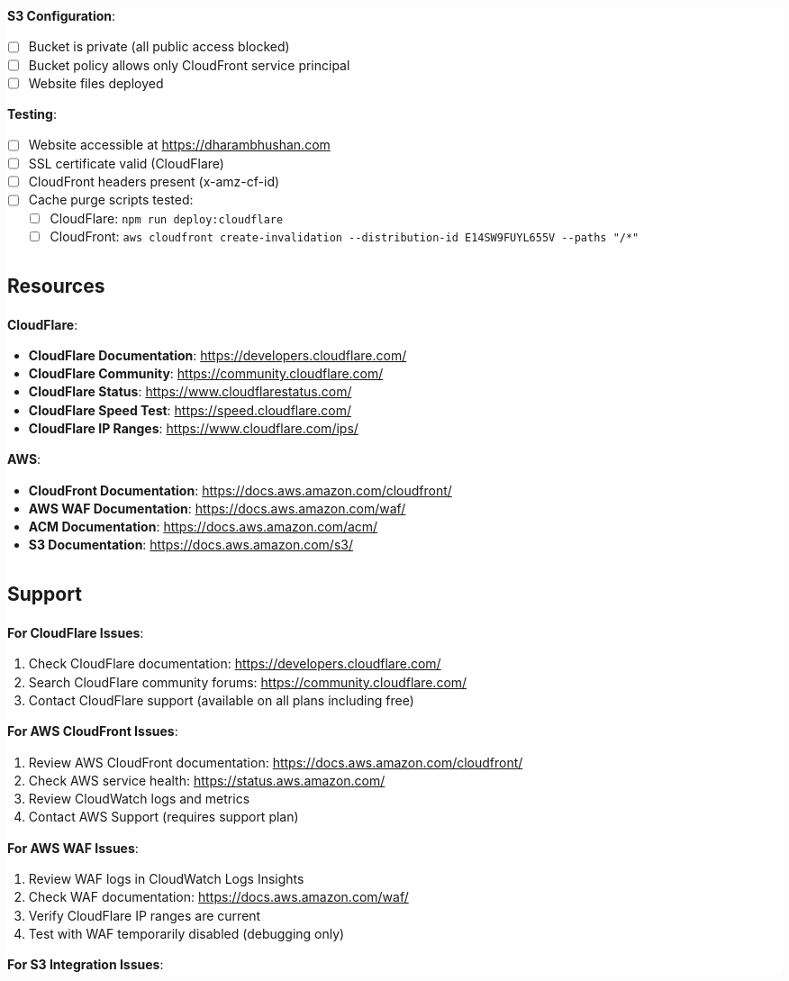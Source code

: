 **S3 Configuration**:

- [ ] Bucket is private (all public access blocked)
- [ ] Bucket policy allows only CloudFront service principal
- [ ] Website files deployed

**Testing**:

- [ ] Website accessible at https://dharambhushan.com
- [ ] SSL certificate valid (CloudFlare)
- [ ] CloudFront headers present (x-amz-cf-id)
- [ ] Cache purge scripts tested:
  - [ ] CloudFlare: `npm run deploy:cloudflare`
  - [ ] CloudFront: `aws cloudfront create-invalidation --distribution-id E14SW9FUYL655V --paths "/*"`

## Resources

**CloudFlare**:

- **CloudFlare Documentation**: https://developers.cloudflare.com/
- **CloudFlare Community**: https://community.cloudflare.com/
- **CloudFlare Status**: https://www.cloudflarestatus.com/
- **CloudFlare Speed Test**: https://speed.cloudflare.com/
- **CloudFlare IP Ranges**: https://www.cloudflare.com/ips/

**AWS**:

- **CloudFront Documentation**: https://docs.aws.amazon.com/cloudfront/
- **AWS WAF Documentation**: https://docs.aws.amazon.com/waf/
- **ACM Documentation**: https://docs.aws.amazon.com/acm/
- **S3 Documentation**: https://docs.aws.amazon.com/s3/

## Support

**For CloudFlare Issues**:

1. Check CloudFlare documentation: https://developers.cloudflare.com/
2. Search CloudFlare community forums: https://community.cloudflare.com/
3. Contact CloudFlare support (available on all plans including free)

**For AWS CloudFront Issues**:

1. Review AWS CloudFront documentation: https://docs.aws.amazon.com/cloudfront/
2. Check AWS service health: https://status.aws.amazon.com/
3. Review CloudWatch logs and metrics
4. Contact AWS Support (requires support plan)

**For AWS WAF Issues**:

1. Review WAF logs in CloudWatch Logs Insights
2. Check WAF documentation: https://docs.aws.amazon.com/waf/
3. Verify CloudFlare IP ranges are current
4. Test with WAF temporarily disabled (debugging only)

**For S3 Integration Issues**:
